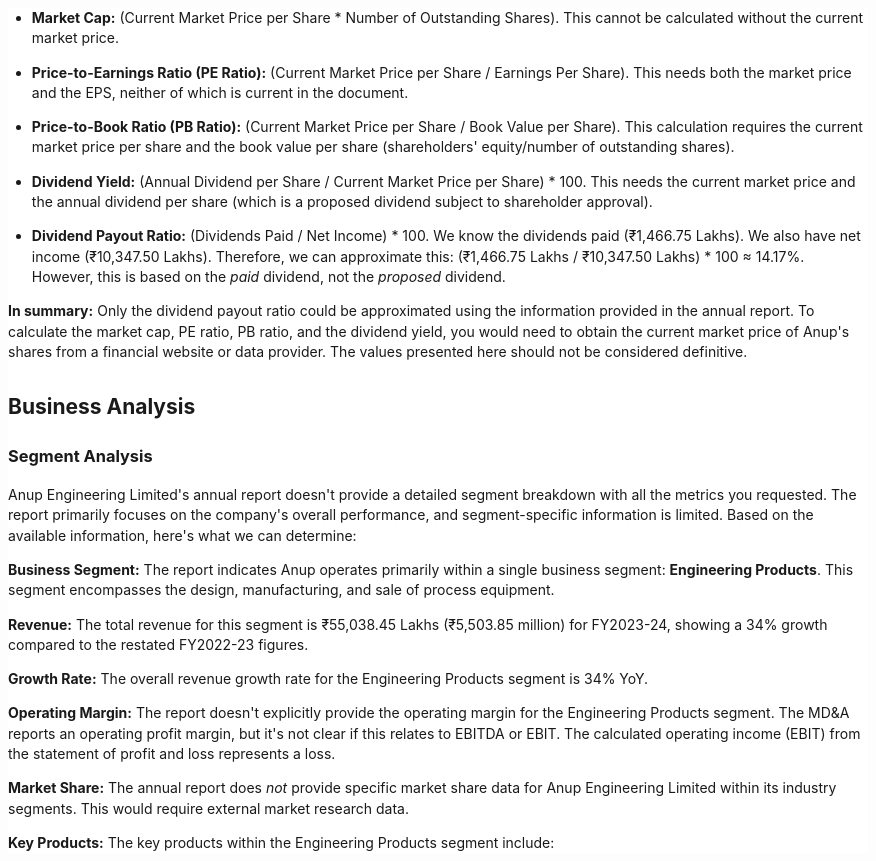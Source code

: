 * **Market Cap:** (Current Market Price per Share * Number of Outstanding Shares).  This cannot be calculated without the current market price.

* **Price-to-Earnings Ratio (PE Ratio):** (Current Market Price per Share / Earnings Per Share).  This needs both the market price and the EPS, neither of which is current in the document.

* **Price-to-Book Ratio (PB Ratio):** (Current Market Price per Share / Book Value per Share).  This calculation requires the current market price per share and the book value per share (shareholders' equity/number of outstanding shares).

* **Dividend Yield:** (Annual Dividend per Share / Current Market Price per Share) * 100.  This needs the current market price and the annual dividend per share (which is a proposed dividend subject to shareholder approval).

* **Dividend Payout Ratio:** (Dividends Paid / Net Income) * 100. We know the dividends paid (₹1,466.75 Lakhs). We also have net income (₹10,347.50 Lakhs). Therefore, we can approximate this: (₹1,466.75 Lakhs / ₹10,347.50 Lakhs) * 100 ≈ 14.17%.  However, this is based on the *paid* dividend, not the *proposed* dividend.


**In summary:**  Only the dividend payout ratio could be approximated using the information provided in the annual report.  To calculate the market cap, PE ratio, PB ratio, and the dividend yield, you would need to obtain the current market price of Anup's shares from a financial website or data provider.  The values presented here should not be considered definitive.




## Business Analysis
### Segment Analysis
Anup Engineering Limited's annual report doesn't provide a detailed segment breakdown with all the metrics you requested.  The report primarily focuses on the company's overall performance, and segment-specific information is limited.  Based on the available information, here's what we can determine:


**Business Segment:**  The report indicates Anup operates primarily within a single business segment: **Engineering Products**.  This segment encompasses the design, manufacturing, and sale of process equipment.


**Revenue:** The total revenue for this segment is ₹55,038.45 Lakhs (₹5,503.85 million) for FY2023-24, showing a 34% growth compared to the restated FY2022-23 figures.


**Growth Rate:** The overall revenue growth rate for the Engineering Products segment is 34% YoY.


**Operating Margin:** The report doesn't explicitly provide the operating margin for the Engineering Products segment.  The MD&A reports an operating profit margin, but it's not clear if this relates to EBITDA or EBIT.  The calculated operating income (EBIT) from the statement of profit and loss represents a loss.


**Market Share:**  The annual report does *not* provide specific market share data for Anup Engineering Limited within its industry segments.  This would require external market research data.

**Key Products:**  The key products within the Engineering Products segment include:
